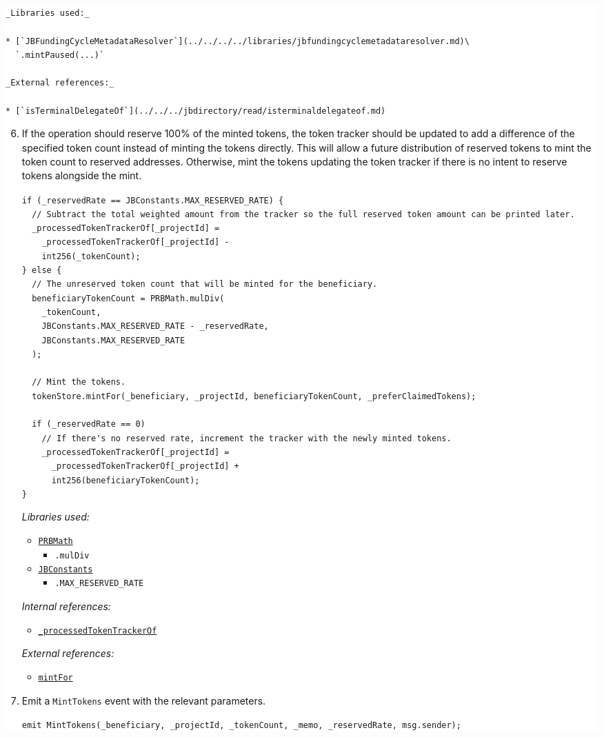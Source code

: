     _Libraries used:_

    * [`JBFundingCycleMetadataResolver`](../../../../libraries/jbfundingcyclemetadataresolver.md)\
      `.mintPaused(...)`

    _External references:_

    * [`isTerminalDelegateOf`](../../../jbdirectory/read/isterminaldelegateof.md)
6.  If the operation should reserve 100% of the minted tokens, the token tracker should be updated to add a difference of the specified token count instead of minting the tokens directly. This will allow a future distribution of reserved tokens to mint the token count to reserved addresses. Otherwise, mint the tokens updating the token tracker if there is no intent to reserve tokens alongside the mint.

    ```solidity
    if (_reservedRate == JBConstants.MAX_RESERVED_RATE) {
      // Subtract the total weighted amount from the tracker so the full reserved token amount can be printed later.
      _processedTokenTrackerOf[_projectId] =
        _processedTokenTrackerOf[_projectId] -
        int256(_tokenCount);
    } else {
      // The unreserved token count that will be minted for the beneficiary.
      beneficiaryTokenCount = PRBMath.mulDiv(
        _tokenCount,
        JBConstants.MAX_RESERVED_RATE - _reservedRate,
        JBConstants.MAX_RESERVED_RATE
      );

      // Mint the tokens.
      tokenStore.mintFor(_beneficiary, _projectId, beneficiaryTokenCount, _preferClaimedTokens);

      if (_reservedRate == 0)
        // If there's no reserved rate, increment the tracker with the newly minted tokens.
        _processedTokenTrackerOf[_projectId] =
          _processedTokenTrackerOf[_projectId] +
          int256(beneficiaryTokenCount);
    }
    ```

    _Libraries used:_

    * [`PRBMath`](https://github.com/hifi-finance/prb-math/blob/main/contracts/PRBMath.sol)
      * `.mulDiv`
    * [`JBConstants`](../../../../libraries/jbconstants.md)
      * `.MAX_RESERVED_RATE`

    _Internal references:_

    * [`_processedTokenTrackerOf`](../properties/\_processedtokentrackerof.md)

    _External references:_

    * [`mintFor`](../../../jbtokenstore/write/mintFor.md)
7.  Emit a `MintTokens` event with the relevant parameters.

    ```solidity
    emit MintTokens(_beneficiary, _projectId, _tokenCount, _memo, _reservedRate, msg.sender);
    ```
